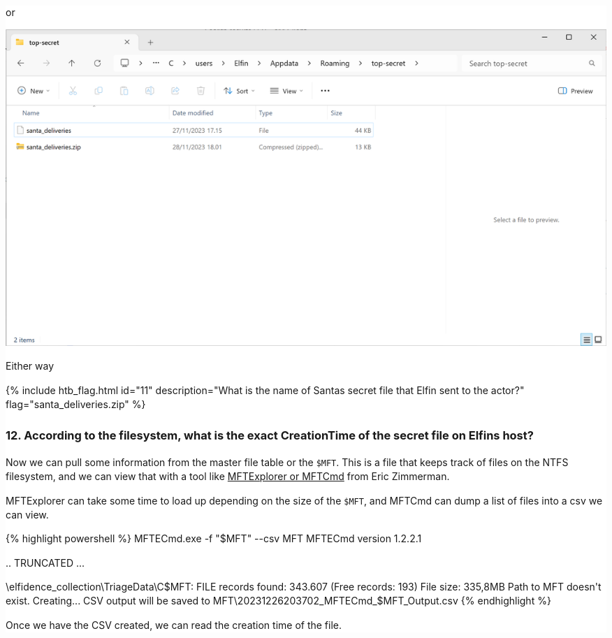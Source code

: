 or 

![eM Client](/img/htb/sherlock/optinseltrace-1/emclient_14.png)

Either way

{% include htb_flag.html id="11" description="What is the name of Santas secret file that Elfin sent to the actor?" flag="santa_deliveries.zip" %}

### 12. According to the filesystem, what is the exact CreationTime of the secret file on Elfins host?

Now we can pull some information from the master file table or the `$MFT`. This is a file that keeps track of files on the NTFS filesystem, and we can view that with a tool like [MFTExplorer or MFTCmd](https://ericzimmerman.github.io/#!index.md) from Eric Zimmerman.

MFTExplorer can take some time to load up depending on the size of the `$MFT`, and MFTCmd can dump a list of files into a csv we can view.

{% highlight powershell %}
MFTECmd.exe -f "$MFT" --csv MFT
MFTECmd version 1.2.2.1

.. TRUNCATED ...

\elfidence_collection\TriageData\C\$MFT: FILE records found: 343.607 (Free records: 193) File size: 335,8MB
Path to MFT doesn't exist. Creating...
        CSV output will be saved to MFT\20231226203702_MFTECmd_$MFT_Output.csv
{% endhighlight %}

Once we have the CSV created, we can read the creation time of the file.
